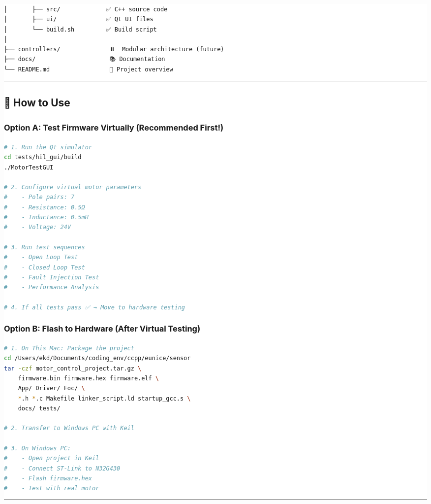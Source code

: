 ```
│       ├── src/             ✅ C++ source code
│       ├── ui/              ✅ Qt UI files
│       └── build.sh         ✅ Build script
│
├── controllers/              ⏸️  Modular architecture (future)
├── docs/                     📚 Documentation
└── README.md                 📝 Project overview
```

---

## 🚀 How to Use

### **Option A: Test Firmware Virtually (Recommended First!)**

```bash
# 1. Run the Qt simulator
cd tests/hil_gui/build
./MotorTestGUI

# 2. Configure virtual motor parameters
#    - Pole pairs: 7
#    - Resistance: 0.5Ω
#    - Inductance: 0.5mH
#    - Voltage: 24V

# 3. Run test sequences
#    - Open Loop Test
#    - Closed Loop Test
#    - Fault Injection Test
#    - Performance Analysis

# 4. If all tests pass ✅ → Move to hardware testing
```

### **Option B: Flash to Hardware (After Virtual Testing)**

```bash
# 1. On This Mac: Package the project
cd /Users/ekd/Documents/coding_env/ccpp/eunice/sensor
tar -czf motor_control_project.tar.gz \
    firmware.bin firmware.hex firmware.elf \
    App/ Driver/ Foc/ \
    *.h *.c Makefile linker_script.ld startup_gcc.s \
    docs/ tests/

# 2. Transfer to Windows PC with Keil

# 3. On Windows PC:
#    - Open project in Keil
#    - Connect ST-Link to N32G430
#    - Flash firmware.hex
#    - Test with real motor
```

---